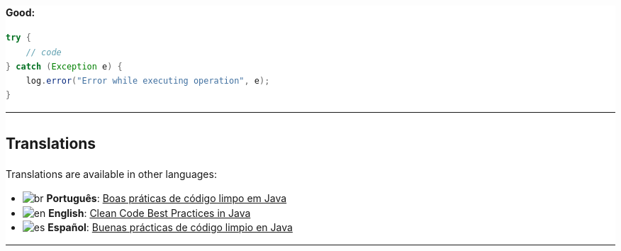 **Good:**
```java
try {
    // code
} catch (Exception e) {
    log.error("Error while executing operation", e);
}
```
---
## **Translations**

Translations are available in other languages:

- ![br](https://raw.githubusercontent.com/gosquared/flags/master/flags/flags/shiny/24/Brazil.png) **Português**: [Boas práticas de código limpo em Java](https://github.com/seu-repositorio/README_BR)
- ![en](https://raw.githubusercontent.com/gosquared/flags/master/flags/flags/shiny/24/United-States.png) **English**: [Clean Code Best Practices in Java](https://github.com/seu-repositorio/README_EN)
- ![es](https://raw.githubusercontent.com/gosquared/flags/master/flags/flags/shiny/24/Uruguay.png) **Español**: [Buenas prácticas de código limpio en Java](https://github.com/seu-repositorio/README_ES)



---
